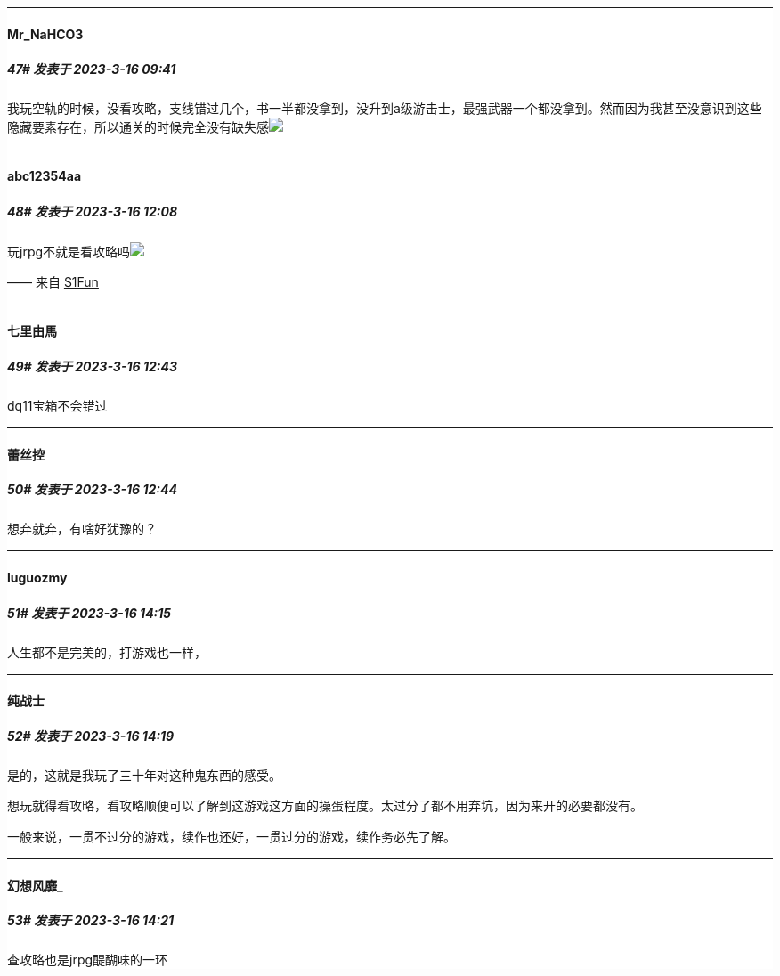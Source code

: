 *****

####  Mr_NaHCO3  
##### 47#       发表于 2023-3-16 09:41

我玩空轨的时候，没看攻略，支线错过几个，书一半都没拿到，没升到a级游击士，最强武器一个都没拿到。然而因为我甚至没意识到这些隐藏要素存在，所以通关的时候完全没有缺失感<img src="https://static.saraba1st.com/image/smiley/face2017/067.png" referrerpolicy="no-referrer">

*****

####  abc12354aa  
##### 48#       发表于 2023-3-16 12:08

玩jrpg不就是看攻略吗<img src="https://static.saraba1st.com/image/smiley/face2017/001.png" referrerpolicy="no-referrer">

—— 来自 [S1Fun](https://s1fun.koalcat.com)

*****

####  七里由馬  
##### 49#       发表于 2023-3-16 12:43

dq11宝箱不会错过

*****

####  蕾丝控  
##### 50#       发表于 2023-3-16 12:44

想弃就弃，有啥好犹豫的？

*****

####  luguozmy  
##### 51#       发表于 2023-3-16 14:15

人生都不是完美的，打游戏也一样，

*****

####  纯战士  
##### 52#       发表于 2023-3-16 14:19

是的，这就是我玩了三十年对这种鬼东西的感受。

想玩就得看攻略，看攻略顺便可以了解到这游戏这方面的操蛋程度。太过分了都不用弃坑，因为来开的必要都没有。

一般来说，一贯不过分的游戏，续作也还好，一贯过分的游戏，续作务必先了解。

*****

####  幻想风靡_  
##### 53#       发表于 2023-3-16 14:21

查攻略也是jrpg醍醐味的一环
